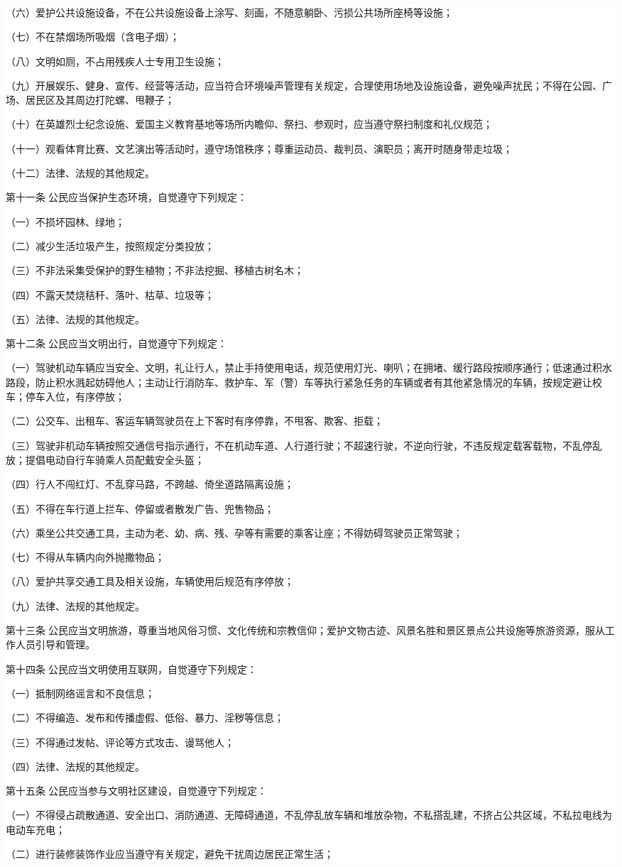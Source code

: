 （六）爱护公共设施设备，不在公共设施设备上涂写、刻画，不随意躺卧、污损公共场所座椅等设施；

（七）不在禁烟场所吸烟（含电子烟）；

（八）文明如厕，不占用残疾人士专用卫生设施；

（九）开展娱乐、健身、宣传、经营等活动，应当符合环境噪声管理有关规定，合理使用场地及设施设备，避免噪声扰民；不得在公园、广场、居民区及其周边打陀螺、甩鞭子；

（十）在英雄烈士纪念设施、爱国主义教育基地等场所内瞻仰、祭扫、参观时，应当遵守祭扫制度和礼仪规范；

（十一）观看体育比赛、文艺演出等活动时，遵守场馆秩序；尊重运动员、裁判员、演职员；离开时随身带走垃圾；

（十二）法律、法规的其他规定。

第十一条 公民应当保护生态环境，自觉遵守下列规定：

（一）不损坏园林、绿地；

（二）减少生活垃圾产生，按照规定分类投放；

（三）不非法采集受保护的野生植物；不非法挖掘、移植古树名木；

（四）不露天焚烧秸秆、落叶、枯草、垃圾等；

（五）法律、法规的其他规定。

第十二条 公民应当文明出行，自觉遵守下列规定：

（一）驾驶机动车辆应当安全、文明，礼让行人，禁止手持使用电话，规范使用灯光、喇叭；在拥堵、缓行路段按顺序通行；低速通过积水路段，防止积水溅起妨碍他人；主动让行消防车、救护车、军（警）车等执行紧急任务的车辆或者有其他紧急情况的车辆，按规定避让校车；停车入位，有序停放；

（二）公交车、出租车、客运车辆驾驶员在上下客时有序停靠，不甩客、欺客、拒载；

（三）驾驶非机动车辆按照交通信号指示通行，不在机动车道、人行道行驶；不超速行驶，不逆向行驶，不违反规定载客载物，不乱停乱放；提倡电动自行车骑乘人员配戴安全头盔；

（四）行人不闯红灯、不乱穿马路，不跨越、倚坐道路隔离设施；

（五）不得在车行道上拦车、停留或者散发广告、兜售物品；

（六）乘坐公共交通工具，主动为老、幼、病、残、孕等有需要的乘客让座；不得妨碍驾驶员正常驾驶；

（七）不得从车辆内向外抛撒物品；

（八）爱护共享交通工具及相关设施，车辆使用后规范有序停放；

（九）法律、法规的其他规定。

第十三条 公民应当文明旅游，尊重当地风俗习惯、文化传统和宗教信仰；爱护文物古迹、风景名胜和景区景点公共设施等旅游资源，服从工作人员引导和管理。

第十四条 公民应当文明使用互联网，自觉遵守下列规定：

（一）抵制网络谣言和不良信息；

（二）不得编造、发布和传播虚假、低俗、暴力、淫秽等信息；

（三）不得通过发帖、评论等方式攻击、谩骂他人；

（四）法律、法规的其他规定。

第十五条 公民应当参与文明社区建设，自觉遵守下列规定：

（一）不得侵占疏散通道、安全出口、消防通道、无障碍通道，不乱停乱放车辆和堆放杂物，不私搭乱建，不挤占公共区域，不私拉电线为电动车充电；

（二）进行装修装饰作业应当遵守有关规定，避免干扰周边居民正常生活；
